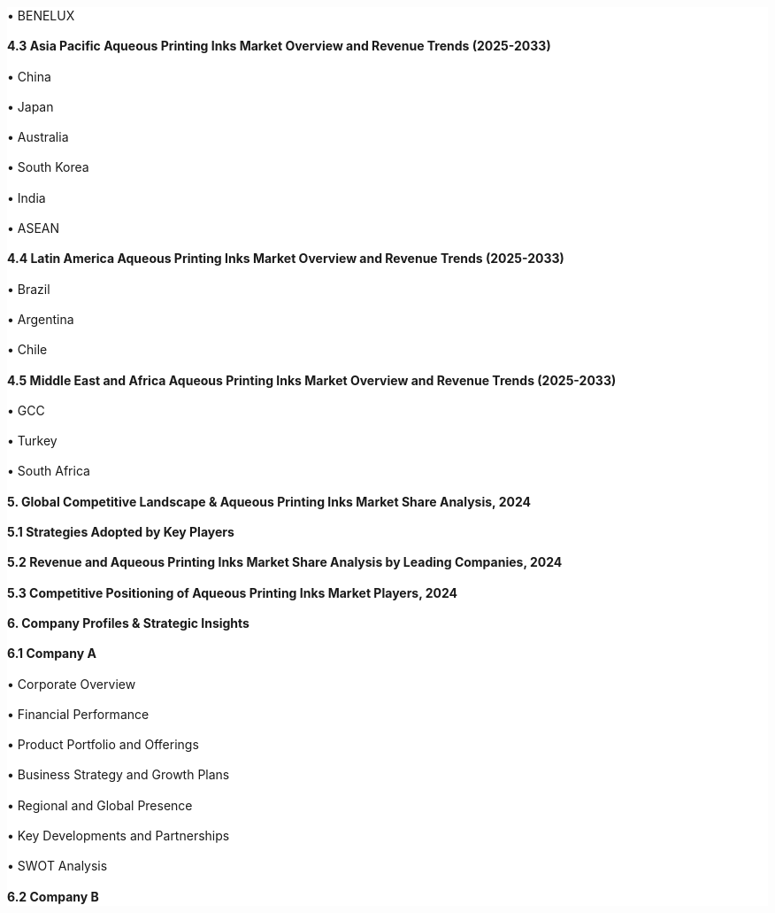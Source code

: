 • BENELUX

<strong>4.3 Asia Pacific Aqueous Printing Inks Market Overview and Revenue Trends (2025-2033)</strong>

• China

• Japan

• Australia

• South Korea

• India

• ASEAN

<strong>4.4 Latin America Aqueous Printing Inks Market Overview and Revenue Trends (2025-2033)</strong>

• Brazil

• Argentina

• Chile

<strong>4.5 Middle East and Africa Aqueous Printing Inks Market Overview and Revenue Trends (2025-2033)</strong>

• GCC

• Turkey

• South Africa

<strong>5. Global Competitive Landscape & Aqueous Printing Inks Market Share Analysis, 2024</strong>

<strong>5.1 Strategies Adopted by Key Players</strong>

<strong>5.2 Revenue and Aqueous Printing Inks Market Share Analysis by Leading Companies, 2024</strong>

<strong>5.3 Competitive Positioning of Aqueous Printing Inks Market Players, 2024</strong>

<strong>6. Company Profiles & Strategic Insights</strong>

<strong>6.1 Company A</strong>

• Corporate Overview

• Financial Performance

• Product Portfolio and Offerings

• Business Strategy and Growth Plans

• Regional and Global Presence

• Key Developments and Partnerships

• SWOT Analysis

<strong>6.2 Company B</strong>
